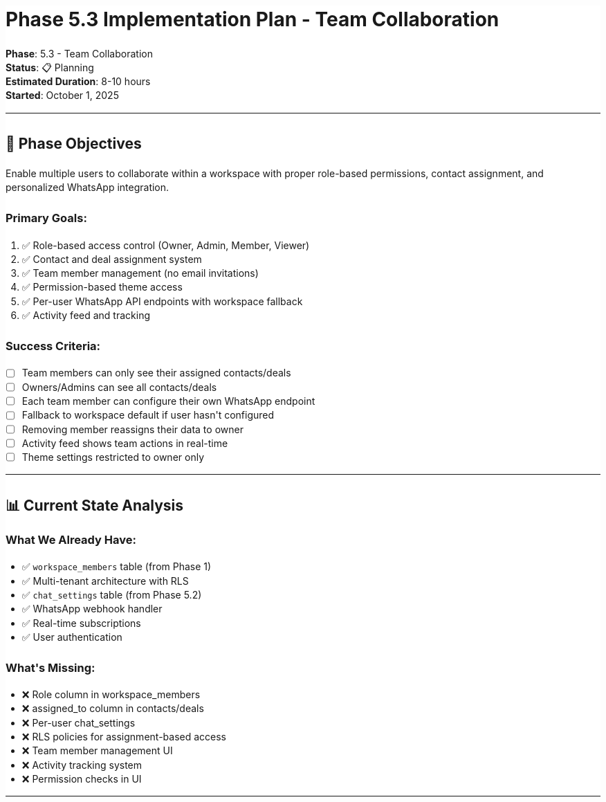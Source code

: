 # Phase 5.3 Implementation Plan - Team Collaboration

**Phase**: 5.3 - Team Collaboration  
**Status**: 📋 Planning  
**Estimated Duration**: 8-10 hours  
**Started**: October 1, 2025

---

## 🎯 Phase Objectives

Enable multiple users to collaborate within a workspace with proper role-based permissions, contact assignment, and personalized WhatsApp integration.

### Primary Goals:
1. ✅ Role-based access control (Owner, Admin, Member, Viewer)
2. ✅ Contact and deal assignment system
3. ✅ Team member management (no email invitations)
4. ✅ Permission-based theme access
5. ✅ Per-user WhatsApp API endpoints with workspace fallback
6. ✅ Activity feed and tracking

### Success Criteria:
- [ ] Team members can only see their assigned contacts/deals
- [ ] Owners/Admins can see all contacts/deals
- [ ] Each team member can configure their own WhatsApp endpoint
- [ ] Fallback to workspace default if user hasn't configured
- [ ] Removing member reassigns their data to owner
- [ ] Activity feed shows team actions in real-time
- [ ] Theme settings restricted to owner only

---

## 📊 Current State Analysis

### What We Already Have:
- ✅ `workspace_members` table (from Phase 1)
- ✅ Multi-tenant architecture with RLS
- ✅ `chat_settings` table (from Phase 5.2)
- ✅ WhatsApp webhook handler
- ✅ Real-time subscriptions
- ✅ User authentication

### What's Missing:
- ❌ Role column in workspace_members
- ❌ assigned_to column in contacts/deals
- ❌ Per-user chat_settings
- ❌ RLS policies for assignment-based access
- ❌ Team member management UI
- ❌ Activity tracking system
- ❌ Permission checks in UI

---